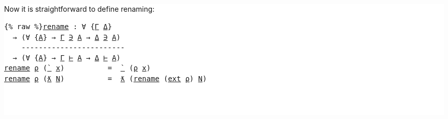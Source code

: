 Now it is straightforward to define renaming:
<pre class="Agda">{% raw %}<a id="rename"></a><a id="6171" href="{% endraw %}{{ site.baseurl }}{% link out/plfa/Untyped.md %}{% raw %}#6171" class="Function">rename</a> <a id="6178" class="Symbol">:</a> <a id="6180" class="Symbol">∀</a> <a id="6182" class="Symbol">{</a><a id="6183" href="{% endraw %}{{ site.baseurl }}{% link out/plfa/Untyped.md %}{% raw %}#6183" class="Bound">Γ</a> <a id="6185" href="{% endraw %}{{ site.baseurl }}{% link out/plfa/Untyped.md %}{% raw %}#6185" class="Bound">Δ</a><a id="6186" class="Symbol">}</a>
  <a id="6190" class="Symbol">→</a> <a id="6192" class="Symbol">(∀</a> <a id="6195" class="Symbol">{</a><a id="6196" href="{% endraw %}{{ site.baseurl }}{% link out/plfa/Untyped.md %}{% raw %}#6196" class="Bound">A</a><a id="6197" class="Symbol">}</a> <a id="6199" class="Symbol">→</a> <a id="6201" href="{% endraw %}{{ site.baseurl }}{% link out/plfa/Untyped.md %}{% raw %}#6183" class="Bound">Γ</a> <a id="6203" href="{% endraw %}{{ site.baseurl }}{% link out/plfa/Untyped.md %}{% raw %}#3365" class="Datatype Operator">∋</a> <a id="6205" href="{% endraw %}{{ site.baseurl }}{% link out/plfa/Untyped.md %}{% raw %}#6196" class="Bound">A</a> <a id="6207" class="Symbol">→</a> <a id="6209" href="{% endraw %}{{ site.baseurl }}{% link out/plfa/Untyped.md %}{% raw %}#6185" class="Bound">Δ</a> <a id="6211" href="{% endraw %}{{ site.baseurl }}{% link out/plfa/Untyped.md %}{% raw %}#3365" class="Datatype Operator">∋</a> <a id="6213" href="{% endraw %}{{ site.baseurl }}{% link out/plfa/Untyped.md %}{% raw %}#6196" class="Bound">A</a><a id="6214" class="Symbol">)</a>
    <a id="6220" class="Comment">------------------------</a>
  <a id="6247" class="Symbol">→</a> <a id="6249" class="Symbol">(∀</a> <a id="6252" class="Symbol">{</a><a id="6253" href="{% endraw %}{{ site.baseurl }}{% link out/plfa/Untyped.md %}{% raw %}#6253" class="Bound">A</a><a id="6254" class="Symbol">}</a> <a id="6256" class="Symbol">→</a> <a id="6258" href="{% endraw %}{{ site.baseurl }}{% link out/plfa/Untyped.md %}{% raw %}#6183" class="Bound">Γ</a> <a id="6260" href="{% endraw %}{{ site.baseurl }}{% link out/plfa/Untyped.md %}{% raw %}#4150" class="Datatype Operator">⊢</a> <a id="6262" href="{% endraw %}{{ site.baseurl }}{% link out/plfa/Untyped.md %}{% raw %}#6253" class="Bound">A</a> <a id="6264" class="Symbol">→</a> <a id="6266" href="{% endraw %}{{ site.baseurl }}{% link out/plfa/Untyped.md %}{% raw %}#6185" class="Bound">Δ</a> <a id="6268" href="{% endraw %}{{ site.baseurl }}{% link out/plfa/Untyped.md %}{% raw %}#4150" class="Datatype Operator">⊢</a> <a id="6270" href="{% endraw %}{{ site.baseurl }}{% link out/plfa/Untyped.md %}{% raw %}#6253" class="Bound">A</a><a id="6271" class="Symbol">)</a>
<a id="6273" href="{% endraw %}{{ site.baseurl }}{% link out/plfa/Untyped.md %}{% raw %}#6171" class="Function">rename</a> <a id="6280" href="{% endraw %}{{ site.baseurl }}{% link out/plfa/Untyped.md %}{% raw %}#6280" class="Bound">ρ</a> <a id="6282" class="Symbol">(</a><a id="6283" href="{% endraw %}{{ site.baseurl }}{% link out/plfa/Untyped.md %}{% raw %}#4186" class="InductiveConstructor Operator">`</a> <a id="6285" href="{% endraw %}{{ site.baseurl }}{% link out/plfa/Untyped.md %}{% raw %}#6285" class="Bound">x</a><a id="6286" class="Symbol">)</a>          <a id="6297" class="Symbol">=</a>  <a id="6300" href="{% endraw %}{{ site.baseurl }}{% link out/plfa/Untyped.md %}{% raw %}#4186" class="InductiveConstructor Operator">`</a> <a id="6302" class="Symbol">(</a><a id="6303" href="{% endraw %}{{ site.baseurl }}{% link out/plfa/Untyped.md %}{% raw %}#6280" class="Bound">ρ</a> <a id="6305" href="{% endraw %}{{ site.baseurl }}{% link out/plfa/Untyped.md %}{% raw %}#6285" class="Bound">x</a><a id="6306" class="Symbol">)</a>
<a id="6308" href="{% endraw %}{{ site.baseurl }}{% link out/plfa/Untyped.md %}{% raw %}#6171" class="Function">rename</a> <a id="6315" href="{% endraw %}{{ site.baseurl }}{% link out/plfa/Untyped.md %}{% raw %}#6315" class="Bound">ρ</a> <a id="6317" class="Symbol">(</a><a id="6318" href="{% endraw %}{{ site.baseurl }}{% link out/plfa/Untyped.md %}{% raw %}#4238" class="InductiveConstructor Operator">ƛ</a> <a id="6320" href="{% endraw %}{{ site.baseurl }}{% link out/plfa/Untyped.md %}{% raw %}#6320" class="Bound">N</a><a id="6321" class="Symbol">)</a>          <a id="6332" class="Symbol">=</a>  <a id="6335" href="{% endraw %}{{ site.baseurl }}{% link out/plfa/Untyped.md %}{% raw %}#4238" class="InductiveConstructor Operator">ƛ</a> <a id="6337" class="Symbol">(</a><a id="6338" href="{% endraw %}{{ site.baseurl }}{% link out/plfa/Untyped.md %}{% raw %}#6171" class="Function">rename</a> <a id="6345" class="Symbol">(</a><a id="6346" href="{% endraw %}{{ site.baseurl }}{% link out/plfa/Untyped.md %}{% raw %}#5845" class="Function">ext</a> <a id="6350" href="{% endraw %}{{ site.baseurl }}{% link out/plfa/Untyped.md %}{% raw %}#6315" class="Bound">ρ</a><a id="6351" class="Symbol">)</a> <a id="6353" href="{% endraw %}{{ site.baseurl }}{% link out/plfa/Untyped.md %}{% raw %}#6320" class="Bound">N</a><a id="6354" class="Symbol">)</a>